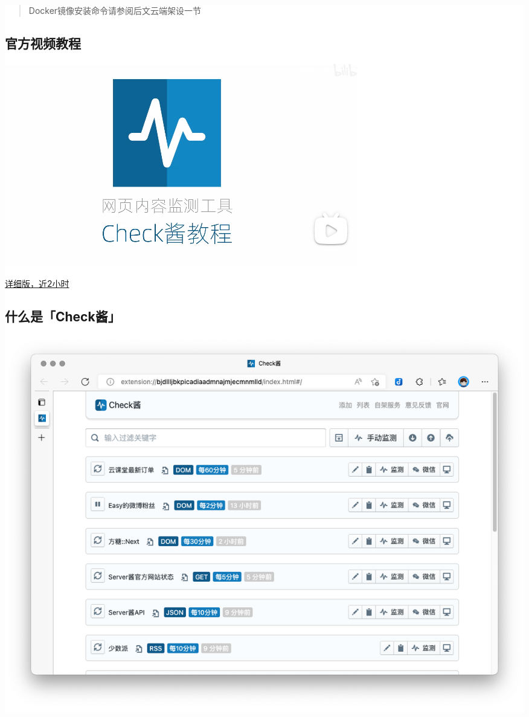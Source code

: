> Docker镜像安装命令请参阅后文云端架设一节

## 官方视频教程

[![](image/20220531151537.png)](https://www.bilibili.com/video/BV1K94y1m7tt)

[详细版，近2小时](https://www.bilibili.com/video/BV1K94y1m7tt)


## 什么是「Check酱」

![](image/20220521132637.png) 
